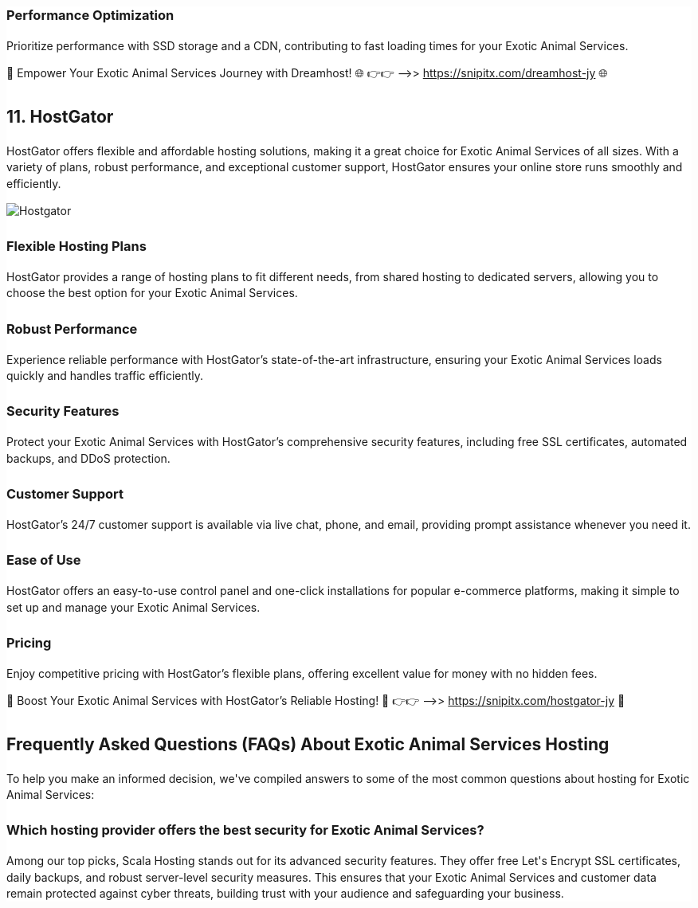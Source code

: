 ### Performance Optimization
Prioritize performance with SSD storage and a CDN, contributing to fast loading times for your Exotic Animal Services.

🚀 Empower Your Exotic Animal Services Journey with Dreamhost! 🌐
👉👉 -->> https://snipitx.com/dreamhost-jy 🌐

## 11. HostGator

HostGator offers flexible and affordable hosting solutions, making it a great choice for Exotic Animal Services of all sizes. With a variety of plans, robust performance, and exceptional customer support, HostGator ensures your online store runs smoothly and efficiently.

![Hostgator](https://i.imgur.com/SNC0dSu.jpeg "Hostgator Hosting")

### Flexible Hosting Plans
HostGator provides a range of hosting plans to fit different needs, from shared hosting to dedicated servers, allowing you to choose the best option for your Exotic Animal Services.

### Robust Performance
Experience reliable performance with HostGator’s state-of-the-art infrastructure, ensuring your Exotic Animal Services loads quickly and handles traffic efficiently.

### Security Features
Protect your Exotic Animal Services with HostGator’s comprehensive security features, including free SSL certificates, automated backups, and DDoS protection.

### Customer Support
HostGator’s 24/7 customer support is available via live chat, phone, and email, providing prompt assistance whenever you need it.

### Ease of Use
HostGator offers an easy-to-use control panel and one-click installations for popular e-commerce platforms, making it simple to set up and manage your Exotic Animal Services.

### Pricing
Enjoy competitive pricing with HostGator’s flexible plans, offering excellent value for money with no hidden fees.

🌟 Boost Your Exotic Animal Services with HostGator’s Reliable Hosting! 🚀
👉👉 -->> https://snipitx.com/hostgator-jy 🚀

## Frequently Asked Questions (FAQs) About Exotic Animal Services Hosting

To help you make an informed decision, we've compiled answers to some of the most common questions about hosting for Exotic Animal Services:

### Which hosting provider offers the best security for Exotic Animal Services? 
Among our top picks, Scala Hosting stands out for its advanced security features. They offer free Let's Encrypt SSL certificates, daily backups, and robust server-level security measures. This ensures that your Exotic Animal Services and customer data remain protected against cyber threats, building trust with your audience and safeguarding your business.
